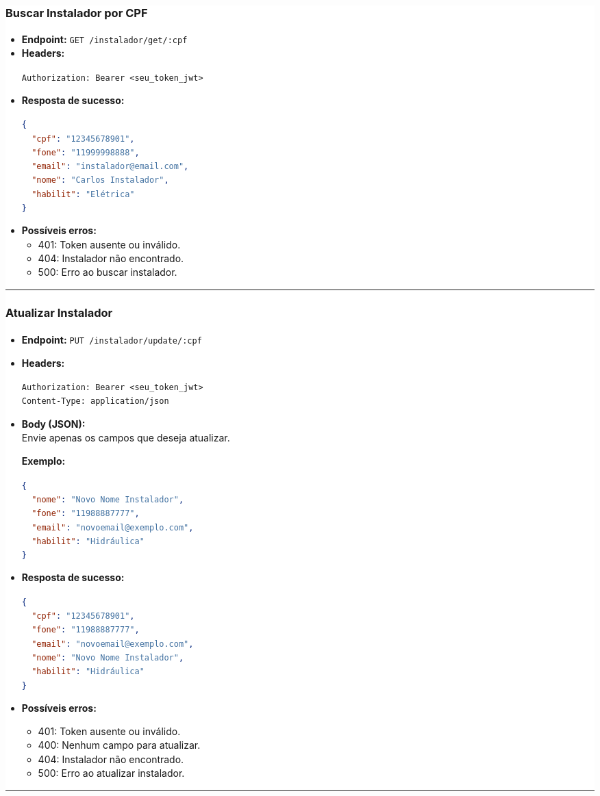 
### Buscar Instalador por CPF

- **Endpoint:** `GET /instalador/get/:cpf`
- **Headers:**
  ```
  Authorization: Bearer <seu_token_jwt>
  ```
- **Resposta de sucesso:**
  ```json
  {
    "cpf": "12345678901",
    "fone": "11999998888",
    "email": "instalador@email.com",
    "nome": "Carlos Instalador",
    "habilit": "Elétrica"
  }
  ```
- **Possíveis erros:**
  - 401: Token ausente ou inválido.
  - 404: Instalador não encontrado.
  - 500: Erro ao buscar instalador.

---

### Atualizar Instalador

- **Endpoint:** `PUT /instalador/update/:cpf`
- **Headers:**
  ```
  Authorization: Bearer <seu_token_jwt>
  Content-Type: application/json
  ```
- **Body (JSON):**  
  Envie apenas os campos que deseja atualizar.

  **Exemplo:**
  ```json
  {
    "nome": "Novo Nome Instalador",
    "fone": "11988887777",
    "email": "novoemail@exemplo.com",
    "habilit": "Hidráulica"
  }
  ```

- **Resposta de sucesso:**
  ```json
  {
    "cpf": "12345678901",
    "fone": "11988887777",
    "email": "novoemail@exemplo.com",
    "nome": "Novo Nome Instalador",
    "habilit": "Hidráulica"
  }
  ```
- **Possíveis erros:**
  - 401: Token ausente ou inválido.
  - 400: Nenhum campo para atualizar.
  - 404: Instalador não encontrado.
  - 500: Erro ao atualizar instalador.

---